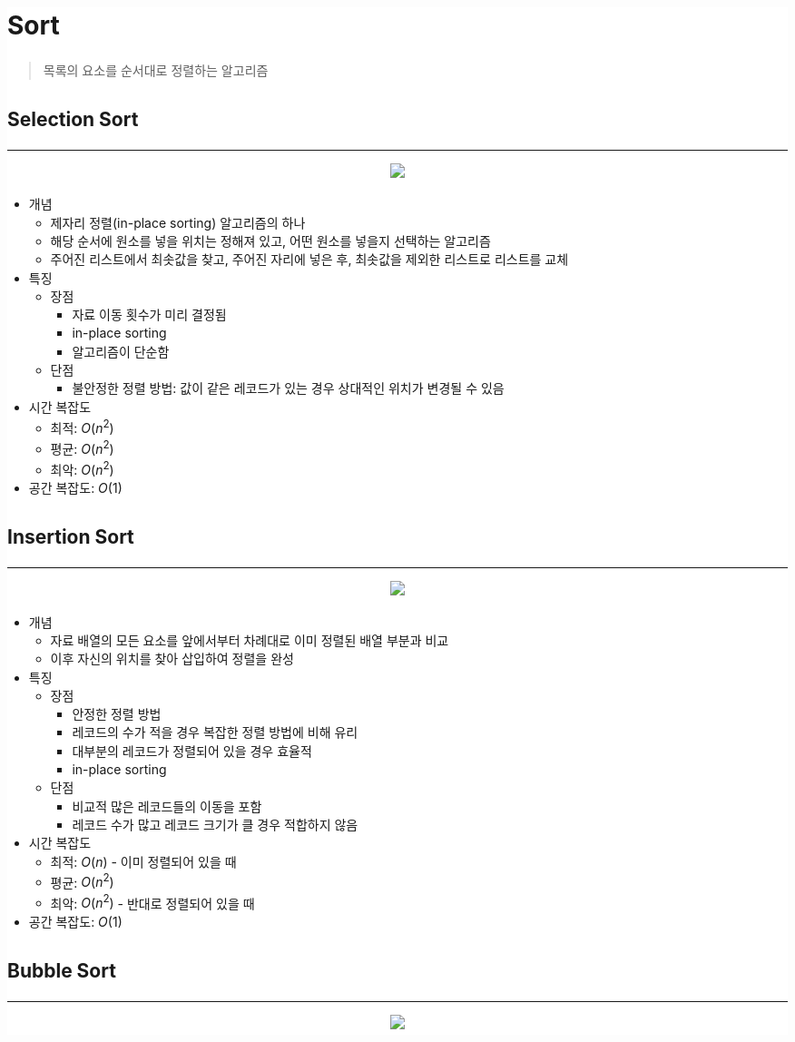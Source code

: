 # Sort

> 목록의 요소를 순서대로 정렬하는 알고리즘

## Selection Sort
---
<p align="center"><img src="https://upload.wikimedia.org/wikipedia/commons/thumb/b/b0/Selection_sort_animation.gif/220px-Selection_sort_animation.gif"></p>

- 개념
    - 제자리 정렬(in-place sorting) 알고리즘의 하나
    - 해당 순서에 원소를 넣을 위치는 정해져 있고, 어떤 원소를 넣을지 선택하는 알고리즘
    - 주어진 리스트에서 최솟값을 찾고, 주어진 자리에 넣은 후, 최솟값을 제외한 리스트로 리스트를 교체
- 특징
    - 장점
        - 자료 이동 횟수가 미리 결정됨
        - in-place sorting
        - 알고리즘이 단순함
    - 단점
        - 불안정한 정렬 방법: 값이 같은 레코드가 있는 경우 상대적인 위치가 변경될 수 있음
- 시간 복잡도
    - 최적: $O(n^2)$
    - 평균: $O(n^2)$
    - 최악: $O(n^2)$
- 공간 복잡도: $O(1)$

## Insertion Sort
---

<p align="center"><img src="https://upload.wikimedia.org/wikipedia/commons/4/42/Insertion_sort.gif"></p>

- 개념
    - 자료 배열의 모든 요소를 앞에서부터 차례대로 이미 정렬된 배열 부분과 비교
    - 이후 자신의 위치를 찾아 삽입하여 정렬을 완성
- 특징
    - 장점
        - 안정한 정렬 방법
        - 레코드의 수가 적을 경우 복잡한 정렬 방법에 비해 유리
        - 대부분의 레코드가 정렬되어 있을 경우 효율적
        - in-place sorting
    - 단점
        - 비교적 많은 레코드들의 이동을 포함
        - 레코드 수가 많고 레코드 크기가 클 경우 적합하지 않음
- 시간 복잡도
    - 최적: $O(n)$ - 이미 정렬되어 있을 때
    - 평균: $O(n^2)$
    - 최악: $O(n^2)$ - 반대로 정렬되어 있을 때
- 공간 복잡도: $O(1)$

## Bubble Sort
---
<p align="center"><img src="https://upload.wikimedia.org/wikipedia/commons/thumb/3/37/Bubble_sort_animation.gif/220px-Bubble_sort_animation.gif"></p>
